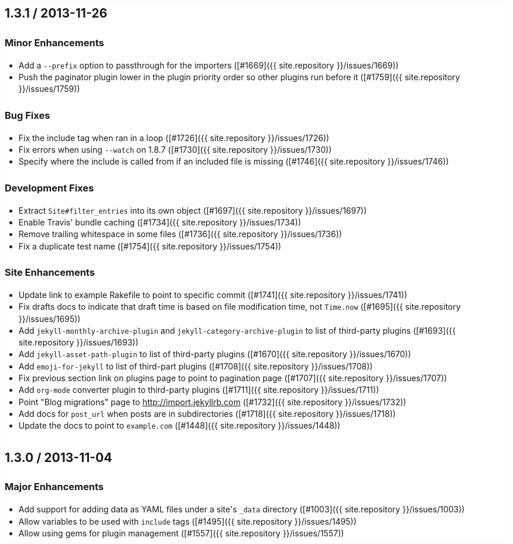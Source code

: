 ## 1.3.1 / 2013-11-26

### Minor Enhancements
- Add a `--prefix` option to passthrough for the importers ([#1669]({{ site.repository }}/issues/1669))
- Push the paginator plugin lower in the plugin priority order so
    other plugins run before it ([#1759]({{ site.repository }}/issues/1759))

### Bug Fixes
- Fix the include tag when ran in a loop ([#1726]({{ site.repository }}/issues/1726))
- Fix errors when using `--watch` on 1.8.7 ([#1730]({{ site.repository }}/issues/1730))
- Specify where the include is called from if an included file is
    missing ([#1746]({{ site.repository }}/issues/1746))

### Development Fixes
- Extract `Site#filter_entries` into its own object ([#1697]({{ site.repository }}/issues/1697))
- Enable Travis' bundle caching ([#1734]({{ site.repository }}/issues/1734))
- Remove trailing whitespace in some files ([#1736]({{ site.repository }}/issues/1736))
- Fix a duplicate test name ([#1754]({{ site.repository }}/issues/1754))

### Site Enhancements
- Update link to example Rakefile to point to specific commit ([#1741]({{ site.repository }}/issues/1741))
- Fix drafts docs to indicate that draft time is based on file modification
    time, not `Time.now` ([#1695]({{ site.repository }}/issues/1695))
- Add `jekyll-monthly-archive-plugin` and `jekyll-category-archive-plugin` to
    list of third-party plugins ([#1693]({{ site.repository }}/issues/1693))
- Add `jekyll-asset-path-plugin` to list of third-party plugins ([#1670]({{ site.repository }}/issues/1670))
- Add `emoji-for-jekyll` to list of third-part plugins ([#1708]({{ site.repository }}/issues/1708))
- Fix previous section link on plugins page to point to pagination page ([#1707]({{ site.repository }}/issues/1707))
- Add `org-mode` converter plugin to third-party plugins ([#1711]({{ site.repository }}/issues/1711))
- Point "Blog migrations" page to http://import.jekyllrb.com ([#1732]({{ site.repository }}/issues/1732))
- Add docs for `post_url` when posts are in subdirectories ([#1718]({{ site.repository }}/issues/1718))
- Update the docs to point to `example.com` ([#1448]({{ site.repository }}/issues/1448))

## 1.3.0 / 2013-11-04

### Major Enhancements
- Add support for adding data as YAML files under a site's `_data`
    directory ([#1003]({{ site.repository }}/issues/1003))
- Allow variables to be used with `include` tags ([#1495]({{ site.repository }}/issues/1495))
- Allow using gems for plugin management ([#1557]({{ site.repository }}/issues/1557))
